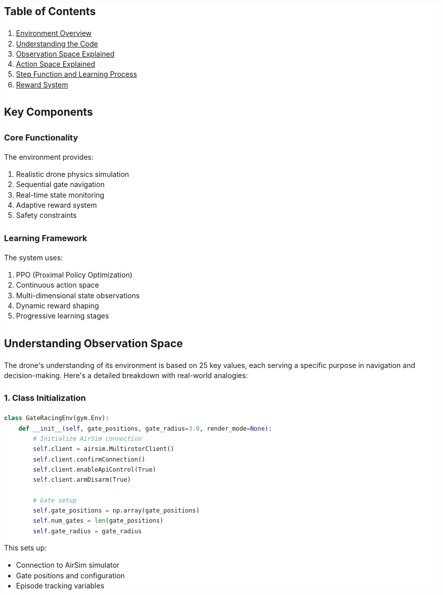 ## Table of Contents
1. [Environment Overview](#environment-overview)
2. [Understanding the Code](#understanding-the-code)
3. [Observation Space Explained](#observation-space-explained)
4. [Action Space Explained](#action-space-explained)
5. [Step Function and Learning Process](#step-function-and-learning-process)
6. [Reward System](#reward-system)

## Key Components

### Core Functionality
The environment provides:
1. Realistic drone physics simulation
2. Sequential gate navigation
3. Real-time state monitoring
4. Adaptive reward system
5. Safety constraints

### Learning Framework
The system uses:
1. PPO (Proximal Policy Optimization)
2. Continuous action space
3. Multi-dimensional state observations
4. Dynamic reward shaping
5. Progressive learning stages

## Understanding Observation Space

The drone's understanding of its environment is based on 25 key values, each serving a specific purpose in navigation and decision-making. Here's a detailed breakdown with real-world analogies:

### 1. Class Initialization
```python
class GateRacingEnv(gym.Env):
    def __init__(self, gate_positions, gate_radius=3.0, render_mode=None):
        # Initialize AirSim connection
        self.client = airsim.MultirotorClient()
        self.client.confirmConnection()
        self.client.enableApiControl(True)
        self.client.armDisarm(True)
        
        # Gate setup
        self.gate_positions = np.array(gate_positions)
        self.num_gates = len(gate_positions)
        self.gate_radius = gate_radius
```
This sets up:
- Connection to AirSim simulator
- Gate positions and configuration
- Episode tracking variables
